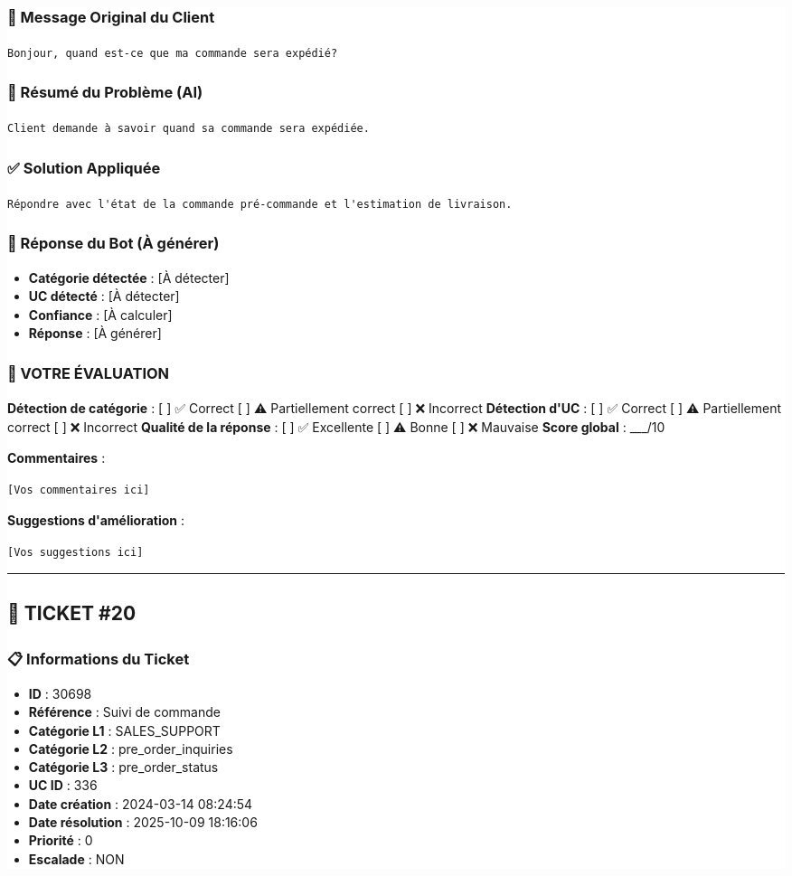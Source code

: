 ### 💬 Message Original du Client
```
Bonjour, quand est-ce que ma commande sera expédié?

```

### 📝 Résumé du Problème (AI)
```
Client demande à savoir quand sa commande sera expédiée.
```

### ✅ Solution Appliquée
```
Répondre avec l'état de la commande pré-commande et l'estimation de livraison.
```

### 🤖 Réponse du Bot (À générer)
- **Catégorie détectée** : [À détecter]
- **UC détecté** : [À détecter]
- **Confiance** : [À calculer]
- **Réponse** : [À générer]

### 📝 VOTRE ÉVALUATION
**Détection de catégorie** : [ ] ✅ Correct [ ] ⚠️ Partiellement correct [ ] ❌ Incorrect
**Détection d'UC** : [ ] ✅ Correct [ ] ⚠️ Partiellement correct [ ] ❌ Incorrect
**Qualité de la réponse** : [ ] ✅ Excellente [ ] ⚠️ Bonne [ ] ❌ Mauvaise
**Score global** : ___/10

**Commentaires** :
```
[Vos commentaires ici]
```

**Suggestions d'amélioration** :
```
[Vos suggestions ici]
```

---

## 🎫 TICKET #20

### 📋 Informations du Ticket
- **ID** : 30698
- **Référence** : Suivi de commande
- **Catégorie L1** : SALES_SUPPORT
- **Catégorie L2** : pre_order_inquiries
- **Catégorie L3** : pre_order_status
- **UC ID** : 336
- **Date création** : 2024-03-14 08:24:54
- **Date résolution** : 2025-10-09 18:16:06
- **Priorité** : 0
- **Escalade** : NON
